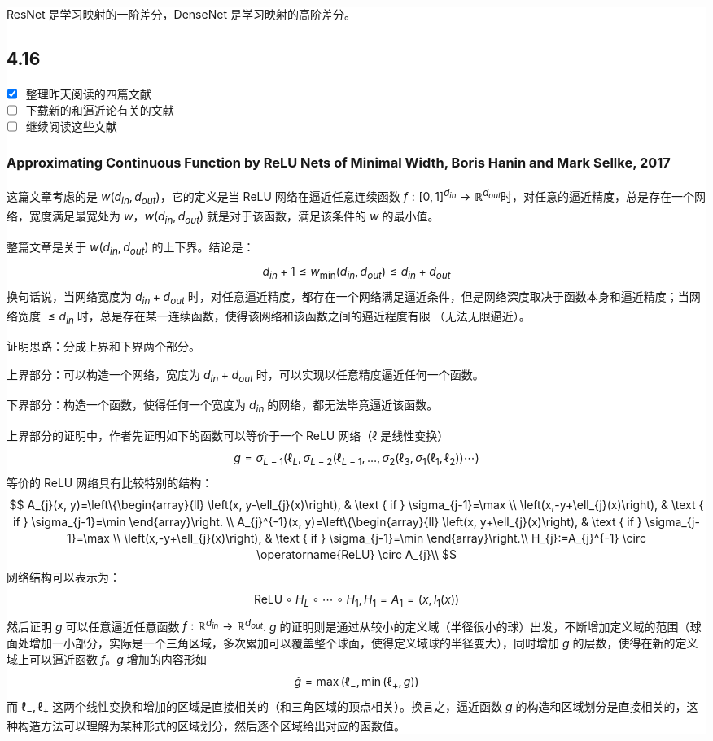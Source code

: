 ResNet 是学习映射的一阶差分，DenseNet 是学习映射的高阶差分。



## 4.16

- [x] 整理昨天阅读的四篇文献
- [ ] 下载新的和逼近论有关的文献
- [ ] 继续阅读这些文献

### Approximating Continuous Function by ReLU Nets of Minimal Width, Boris Hanin and Mark Sellke, 2017

这篇文章考虑的是 $w(d_{in}, d_{out})$，它的定义是当  ReLU 网络在逼近任意连续函数 $f:[0,1]^{d_{in}}\rightarrow \mathbb{R}^{d_{out}}$时，对任意的逼近精度，总是存在一个网络，宽度满足最宽处为 $w$，$w(d_{in},d_{out})$ 就是对于该函数，满足该条件的 $w$ 的最小值。

整篇文章是关于 $w(d_{in}, d_{out})$ 的上下界。结论是：
$$
d_{i n}+1 \leq w_{\min }\left(d_{i n}, d_{o u t}\right) \leq d_{i n}+d_{o u t}
$$
换句话说，当网络宽度为 $d_{in} + d_{out}$ 时，对任意逼近精度，都存在一个网络满足逼近条件，但是网络深度取决于函数本身和逼近精度；当网络宽度 $\leq d_{in}$ 时，总是存在某一连续函数，使得该网络和该函数之间的逼近程度有限 （无法无限逼近）。

证明思路：分成上界和下界两个部分。

上界部分：可以构造一个网络，宽度为 $d_{in}+d_{out}$ 时，可以实现以任意精度逼近任何一个函数。

下界部分：构造一个函数，使得任何一个宽度为 $d_{in}$ 的网络，都无法毕竟逼近该函数。

上界部分的证明中，作者先证明如下的函数可以等价于一个 ReLU 网络（$\ell$ 是线性变换）
$$
g=\sigma_{L-1}\left(\ell_{L}, \sigma_{L-2}\left(\ell_{L-1}, \ldots, \sigma_{2}\left(\ell_{3}, \sigma_{1}\left(\ell_{1}, \ell_{2}\right)\right) \cdots\right)\right.
$$
等价的 ReLU 网络具有比较特别的结构：
$$
A_{j}(x, y)=\left\{\begin{array}{ll}
\left(x, y-\ell_{j}(x)\right), & \text { if } \sigma_{j-1}=\max \\
\left(x,-y+\ell_{j}(x)\right), & \text { if } \sigma_{j-1}=\min
\end{array}\right.
\\
A_{j}^{-1}(x, y)=\left\{\begin{array}{ll}
\left(x, y+\ell_{j}(x)\right), & \text { if } \sigma_{j-1}=\max \\
\left(x,-y+\ell_{j}(x)\right), & \text { if } \sigma_{j-1}=\min
\end{array}\right.\\
H_{j}:=A_{j}^{-1} \circ \operatorname{ReLU} \circ A_{j}\\
$$
网络结构可以表示为：
$$
\mathrm{ReLU} \circ H_{L} \circ \cdots \circ H_{1}, H_1 = A_1 = (x, l_1(x))
$$
然后证明 $g$ 可以任意逼近任意函数 $f:\mathbb{R}^{d_{in}}\rightarrow \mathbb{R}^{d_{out}}$. $g$ 的证明则是通过从较小的定义域（半径很小的球）出发，不断增加定义域的范围（球面处增加一小部分，实际是一个三角区域，多次累加可以覆盖整个球面，使得定义域球的半径变大），同时增加 $g$ 的层数，使得在新的定义域上可以逼近函数 $f$。$g$ 增加的内容形如
$$
\widehat{g}=\max \left(\ell_{-}, \min \left(\ell_{+}, g\right)\right)
$$
 而 $\ell_{-}, \ell_+$ 这两个线性变换和增加的区域是直接相关的（和三角区域的顶点相关）。换言之，逼近函数 $g$ 的构造和区域划分是直接相关的，这种构造方法可以理解为某种形式的区域划分，然后逐个区域给出对应的函数值。
